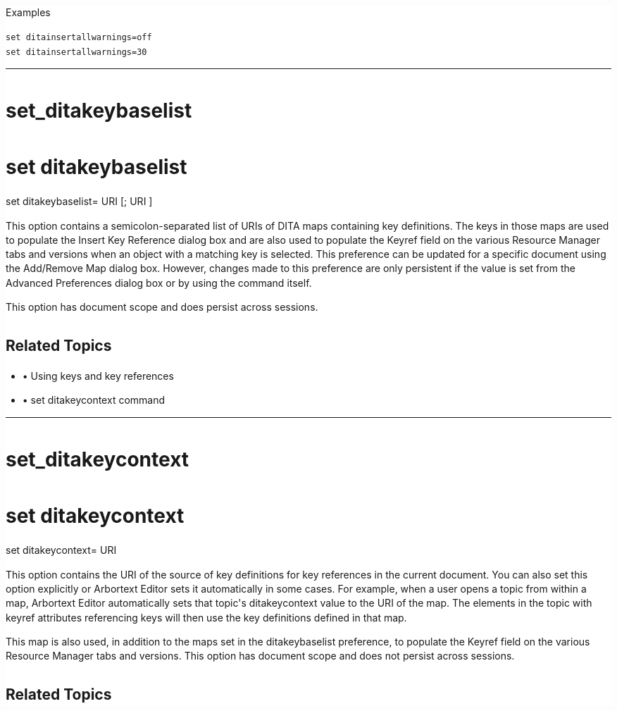 Examples

```
set ditainsertallwarnings=off
set ditainsertallwarnings=30
```



---

# set_ditakeybaselist

# set ditakeybaselist

set ditakeybaselist= URI [; URI ]

This option contains a semicolon-separated list of URIs of DITA maps containing key definitions. The keys in those maps are used to populate the Insert Key Reference dialog box and are also used to populate the Keyref field on the various Resource Manager tabs and versions when an object with a matching key is selected. This preference can be updated for a specific document using the Add/Remove Map dialog box. However, changes made to this preference are only persistent if the value is set from the Advanced Preferences dialog box or by using the command itself.

This option has document scope and does persist across sessions.

## Related Topics

- • Using keys and key references

- • set ditakeycontext command



---

# set_ditakeycontext

# set ditakeycontext

set ditakeycontext= URI

This option contains the URI of the source of key definitions for key references in the current document. You can also set this option explicitly or Arbortext Editor sets it automatically in some cases. For example, when a user opens a topic from within a map, Arbortext Editor automatically sets that topic's ditakeycontext value to the URI of the map. The elements in the topic with keyref attributes referencing keys will then use the key definitions defined in that map.

This map is also used, in addition to the maps set in the ditakeybaselist preference, to populate the Keyref field on the various Resource Manager tabs and versions. This option has document scope and does not persist across sessions.

## Related Topics

